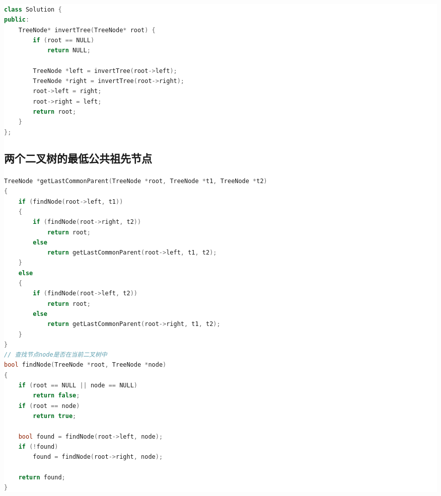 ```cpp
class Solution {
public:
    TreeNode* invertTree(TreeNode* root) {
		if (root == NULL)
			return NULL;

		TreeNode *left = invertTree(root->left);
		TreeNode *right = invertTree(root->right);
		root->left = right;
		root->right = left;
		return root;
    }
};
```

## 两个二叉树的最低公共祖先节点

```cpp
TreeNode *getLastCommonParent(TreeNode *root, TreeNode *t1, TreeNode *t2)
{
	if (findNode(root->left, t1))
	{
		if (findNode(root->right, t2))
			return root;
		else
			return getLastCommonParent(root->left, t1, t2);
	}
	else
	{
		if (findNode(root->left, t2))
			return root;
		else
			return getLastCommonParent(root->right, t1, t2);
	}
}
// 查找节点node是否在当前二叉树中
bool findNode(TreeNode *root, TreeNode *node)
{
	if (root == NULL || node == NULL)
		return false;
	if (root == node)
		return true;

	bool found = findNode(root->left, node);
	if (!found)
		found = findNode(root->right, node);

	return found;
}
```
